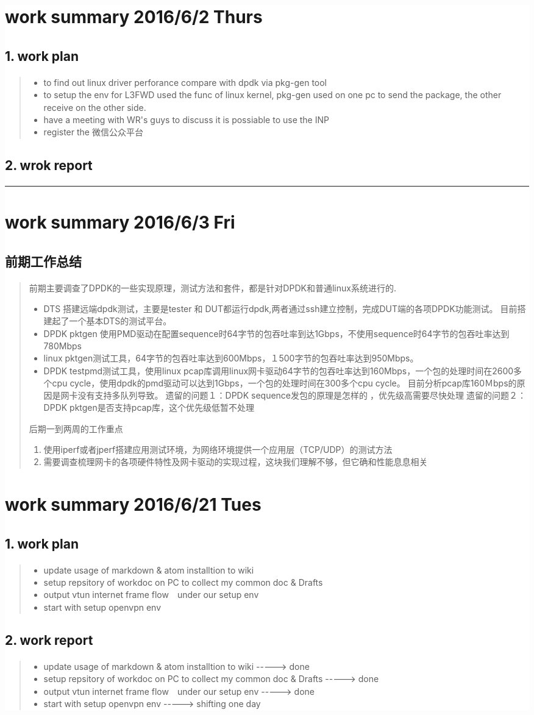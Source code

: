 # work summary 2016/6/2 Thurs

## 1. work plan
> - to find out linux driver perforance compare with dpdk via pkg-gen tool
> - to setup the env for L3FWD used the func of linux kernel, pkg-gen used on one pc to send the package, the other receive on the other
> side.
> - have a meeting with WR's guys to discuss it is possiable to use the INP
> - register the 微信公众平台

## 2. wrok report

---

# work summary 2016/6/3 Fri

## 前期工作总结
> 前期主要调查了DPDK的一些实现原理，测试方法和套件，都是针对DPDK和普通linux系统进行的.
>
> - DTS 搭建远端dpdk测试，主要是tester 和 DUT都运行dpdk,两者通过ssh建立控制，完成DUT端的各项DPDK功能测试。
> 目前搭建起了一个基本DTS的测试平台。
> - DPDK pktgen 使用PMD驱动在配置sequence时64字节的包吞吐率到达1Gbps，不使用sequence时64字节的包吞吐率达到780Mbps
> - linux pktgen测试工具，64字节的包吞吐率达到600Mbps，１500字节的包吞吐率达到950Mbps。
> - DPDK testpmd测试工具，使用linux pcap库调用linux网卡驱动64字节的包吞吐率达到160Mbps，一个包的处理时间在2600多个cpu cycle，使用dpdk的pmd驱动可以达到1Gbps，一个包的处理时间在300多个cpu cycle。
> 目前分析pcap库160Ｍbps的原因是网卡没有支持多队列导致。
> 遗留的问题１：DPDK sequence发包的原理是怎样的 ，优先级高需要尽快处理
> 遗留的问题２：DPDK pktgen是否支持pcap库，这个优先级低暂不处理
>
> 后期一到两周的工作重点
> 1. 使用iperf或者jperf搭建应用测试环境，为网络环境提供一个应用层（TCP/UDP）的测试方法
> 2. 需要调查梳理网卡的各项硬件特性及网卡驱动的实现过程，这块我们理解不够，但它确和性能息息相关

# work summary 2016/6/21 Tues

## 1. work plan
> - update usage of markdown & atom installtion to wiki
> - setup repsitory of workdoc on PC to collect my common doc & Drafts
> - output vtun internet frame flow　under our setup env
> - start with setup openvpn env

## 2. work report
> - update usage of markdown & atom installtion to wiki    -----> done
> - setup repsitory of workdoc on PC to collect my common doc & Drafts -----> done
> - output vtun internet frame flow　under our setup env -----> done
> - start with setup openvpn env -----> shifting one day
